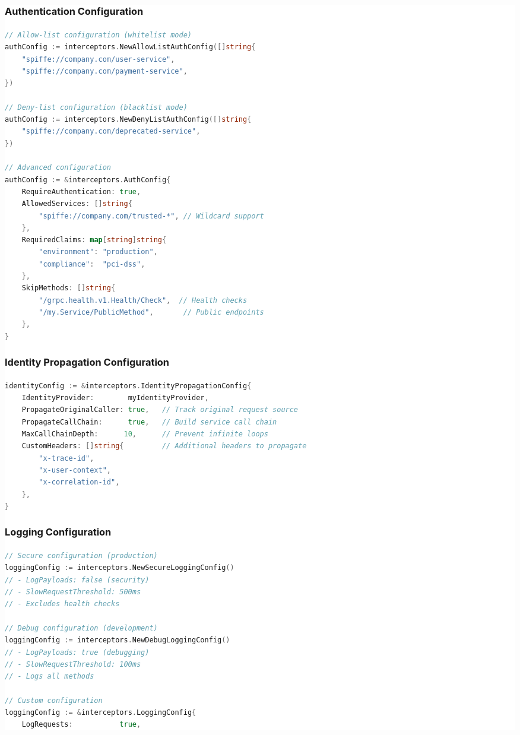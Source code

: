 ### Authentication Configuration

```go
// Allow-list configuration (whitelist mode)
authConfig := interceptors.NewAllowListAuthConfig([]string{
    "spiffe://company.com/user-service",
    "spiffe://company.com/payment-service",
})

// Deny-list configuration (blacklist mode)  
authConfig := interceptors.NewDenyListAuthConfig([]string{
    "spiffe://company.com/deprecated-service",
})

// Advanced configuration
authConfig := &interceptors.AuthConfig{
    RequireAuthentication: true,
    AllowedServices: []string{
        "spiffe://company.com/trusted-*", // Wildcard support
    },
    RequiredClaims: map[string]string{
        "environment": "production",
        "compliance":  "pci-dss",
    },
    SkipMethods: []string{
        "/grpc.health.v1.Health/Check",  // Health checks
        "/my.Service/PublicMethod",       // Public endpoints
    },
}
```

### Identity Propagation Configuration

```go
identityConfig := &interceptors.IdentityPropagationConfig{
    IdentityProvider:        myIdentityProvider,
    PropagateOriginalCaller: true,   // Track original request source
    PropagateCallChain:      true,   // Build service call chain
    MaxCallChainDepth:      10,      // Prevent infinite loops
    CustomHeaders: []string{         // Additional headers to propagate
        "x-trace-id",
        "x-user-context",
        "x-correlation-id",
    },
}
```

### Logging Configuration

```go
// Secure configuration (production)
loggingConfig := interceptors.NewSecureLoggingConfig()
// - LogPayloads: false (security)
// - SlowRequestThreshold: 500ms
// - Excludes health checks

// Debug configuration (development)
loggingConfig := interceptors.NewDebugLoggingConfig()  
// - LogPayloads: true (debugging)
// - SlowRequestThreshold: 100ms  
// - Logs all methods

// Custom configuration
loggingConfig := &interceptors.LoggingConfig{
    LogRequests:           true,
```